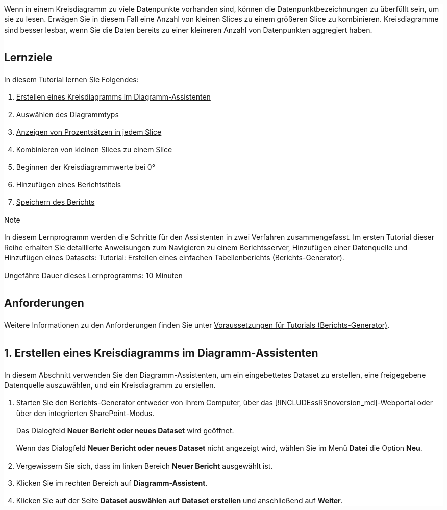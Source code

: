 Wenn in einem Kreisdiagramm zu viele Datenpunkte vorhanden sind, können die Datenpunktbezeichnungen zu überfüllt sein, um sie zu lesen. Erwägen Sie in diesem Fall eine Anzahl von kleinen Slices zu einem größeren Slice zu kombinieren. Kreisdiagramme sind besser lesbar, wenn Sie die Daten bereits zu einer kleineren Anzahl von Datenpunkten aggregiert haben.  
  
## <a name="BackToTop"></a>Lernziele  
In diesem Tutorial lernen Sie Folgendes:  
  
1.  [Erstellen eines Kreisdiagramms im Diagramm-Assistenten](#Chart)  
  
2.  [Auswählen des Diagrammtyps](#ChartType)  
  
3.  [Anzeigen von Prozentsätzen in jedem Slice](#Percentages)  
  
4.  [Kombinieren von kleinen Slices zu einem Slice](#CombineSlices)  
  
5.  [Beginnen der Kreisdiagrammwerte bei 0°](#DrawingEffect)  
  
6.  [Hinzufügen eines Berichtstitels](#Title)  
  
7.  [Speichern des Berichts](#Save)  
  
> [!NOTE]  
> In diesem Lernprogramm werden die Schritte für den Assistenten in zwei Verfahren zusammengefasst. Im ersten Tutorial dieser Reihe erhalten Sie detaillierte Anweisungen zum Navigieren zu einem Berichtsserver, Hinzufügen einer Datenquelle und Hinzufügen eines Datasets: [Tutorial: Erstellen eines einfachen Tabellenberichts &#40;Berichts-Generator&#41;](../reporting-services/tutorial-creating-a-basic-table-report-report-builder.md).  
  
Ungefähre Dauer dieses Lernprogramms: 10 Minuten  
  
## Anforderungen  
Weitere Informationen zu den Anforderungen finden Sie unter [Voraussetzungen für Tutorials &#40;Berichts-Generator&#41;](../reporting-services/prerequisites-for-tutorials-report-builder.md).  
  
## <a name="Chart"></a>1. Erstellen eines Kreisdiagramms im Diagramm-Assistenten  
In diesem Abschnitt verwenden Sie den Diagramm-Assistenten, um ein eingebettetes Dataset zu erstellen, eine freigegebene Datenquelle auszuwählen, und ein Kreisdiagramm zu erstellen.  

  
1.  [Starten Sie den Berichts-Generator](../reporting-services/report-builder/start-report-builder.md) entweder von Ihrem Computer, über das [!INCLUDE[ssRSnoversion_md](../includes/ssrsnoversion-md.md)]-Webportal oder über den integrierten SharePoint-Modus.  
  
    Das Dialogfeld **Neuer Bericht oder neues Dataset** wird geöffnet.  
  
    Wenn das Dialogfeld **Neuer Bericht oder neues Dataset** nicht angezeigt wird, wählen Sie im Menü **Datei** die Option **Neu**.  
  
2.  Vergewissern Sie sich, dass im linken Bereich **Neuer Bericht** ausgewählt ist.  
  
3.  Klicken Sie im rechten Bereich auf **Diagramm-Assistent**.  
  
4.  Klicken Sie auf der Seite **Dataset auswählen** auf **Dataset erstellen** und anschließend auf **Weiter**.  
  